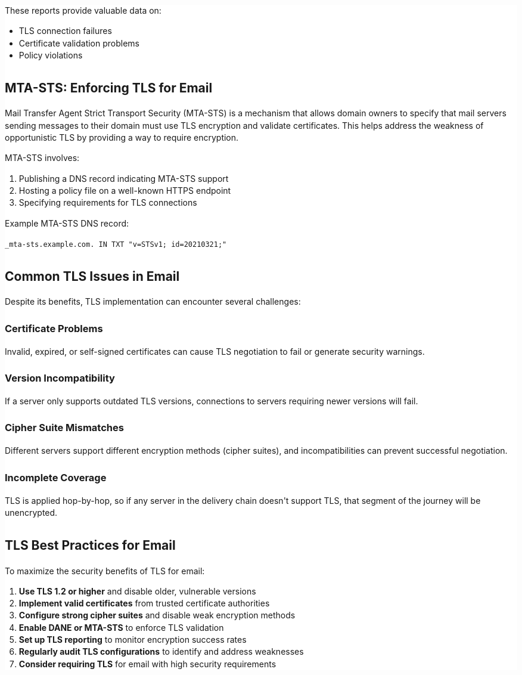 These reports provide valuable data on:
- TLS connection failures
- Certificate validation problems
- Policy violations

## MTA-STS: Enforcing TLS for Email

Mail Transfer Agent Strict Transport Security (MTA-STS) is a mechanism that allows domain owners to specify that mail servers sending messages to their domain must use TLS encryption and validate certificates. This helps address the weakness of opportunistic TLS by providing a way to require encryption.

MTA-STS involves:
1. Publishing a DNS record indicating MTA-STS support
2. Hosting a policy file on a well-known HTTPS endpoint
3. Specifying requirements for TLS connections

Example MTA-STS DNS record:
```txt
_mta-sts.example.com. IN TXT "v=STSv1; id=20210321;"
```

## Common TLS Issues in Email

Despite its benefits, TLS implementation can encounter several challenges:

### Certificate Problems

Invalid, expired, or self-signed certificates can cause TLS negotiation to fail or generate security warnings.

### Version Incompatibility

If a server only supports outdated TLS versions, connections to servers requiring newer versions will fail.

### Cipher Suite Mismatches

Different servers support different encryption methods (cipher suites), and incompatibilities can prevent successful negotiation.

### Incomplete Coverage

TLS is applied hop-by-hop, so if any server in the delivery chain doesn't support TLS, that segment of the journey will be unencrypted.

## TLS Best Practices for Email

To maximize the security benefits of TLS for email:

1. **Use TLS 1.2 or higher** and disable older, vulnerable versions
2. **Implement valid certificates** from trusted certificate authorities
3. **Configure strong cipher suites** and disable weak encryption methods
4. **Enable DANE or MTA-STS** to enforce TLS validation
5. **Set up TLS reporting** to monitor encryption success rates
6. **Regularly audit TLS configurations** to identify and address weaknesses
7. **Consider requiring TLS** for email with high security requirements
